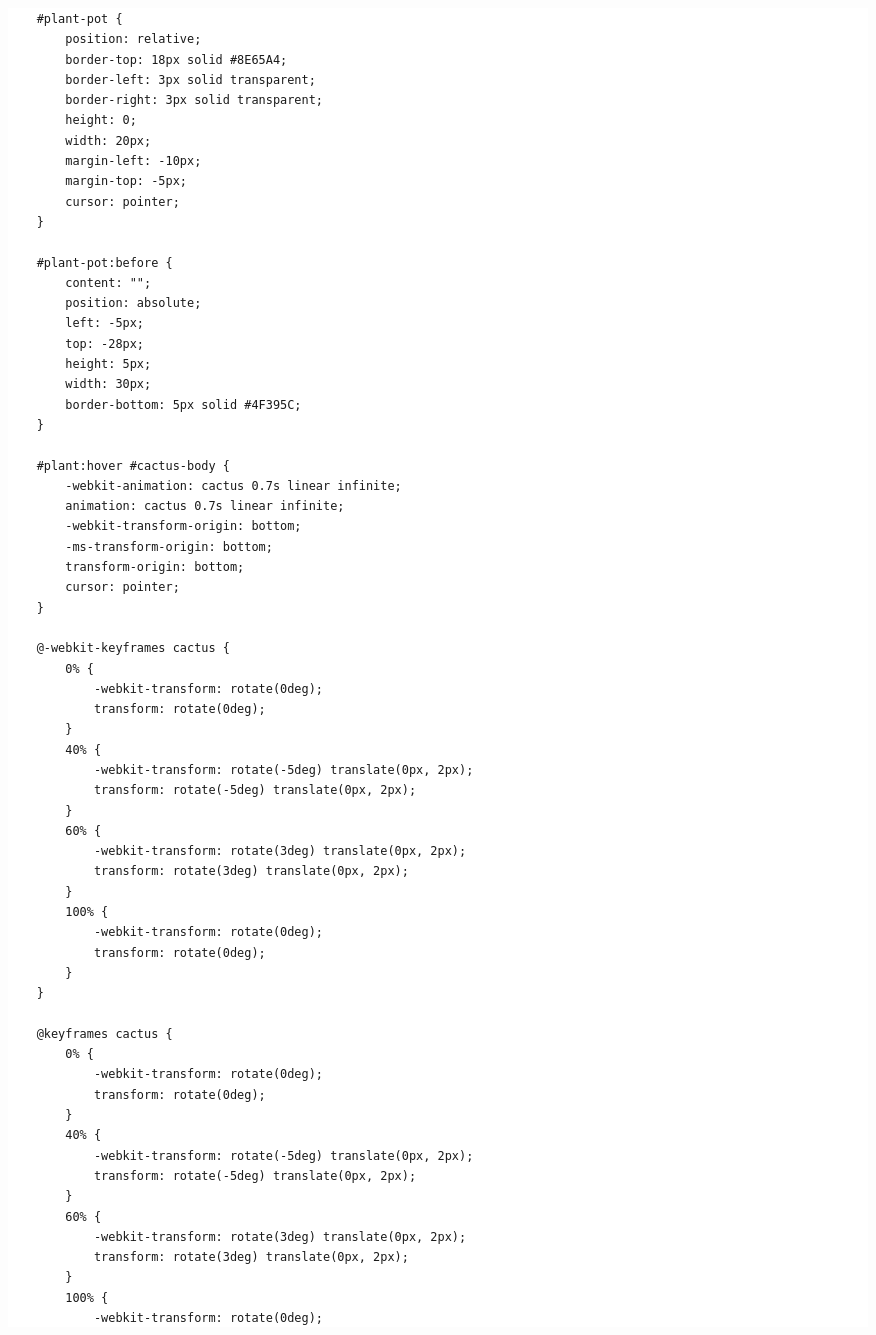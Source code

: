         #plant-pot {
            position: relative;
            border-top: 18px solid #8E65A4;
            border-left: 3px solid transparent;
            border-right: 3px solid transparent;
            height: 0;
            width: 20px;
            margin-left: -10px;
            margin-top: -5px;
            cursor: pointer;
        }
        
        #plant-pot:before {
            content: "";
            position: absolute;
            left: -5px;
            top: -28px;
            height: 5px;
            width: 30px;
            border-bottom: 5px solid #4F395C;
        }
        
        #plant:hover #cactus-body {
            -webkit-animation: cactus 0.7s linear infinite;
            animation: cactus 0.7s linear infinite;
            -webkit-transform-origin: bottom;
            -ms-transform-origin: bottom;
            transform-origin: bottom;
            cursor: pointer;
        }
        
        @-webkit-keyframes cactus {
            0% {
                -webkit-transform: rotate(0deg);
                transform: rotate(0deg);
            }
            40% {
                -webkit-transform: rotate(-5deg) translate(0px, 2px);
                transform: rotate(-5deg) translate(0px, 2px);
            }
            60% {
                -webkit-transform: rotate(3deg) translate(0px, 2px);
                transform: rotate(3deg) translate(0px, 2px);
            }
            100% {
                -webkit-transform: rotate(0deg);
                transform: rotate(0deg);
            }
        }
        
        @keyframes cactus {
            0% {
                -webkit-transform: rotate(0deg);
                transform: rotate(0deg);
            }
            40% {
                -webkit-transform: rotate(-5deg) translate(0px, 2px);
                transform: rotate(-5deg) translate(0px, 2px);
            }
            60% {
                -webkit-transform: rotate(3deg) translate(0px, 2px);
                transform: rotate(3deg) translate(0px, 2px);
            }
            100% {
                -webkit-transform: rotate(0deg);